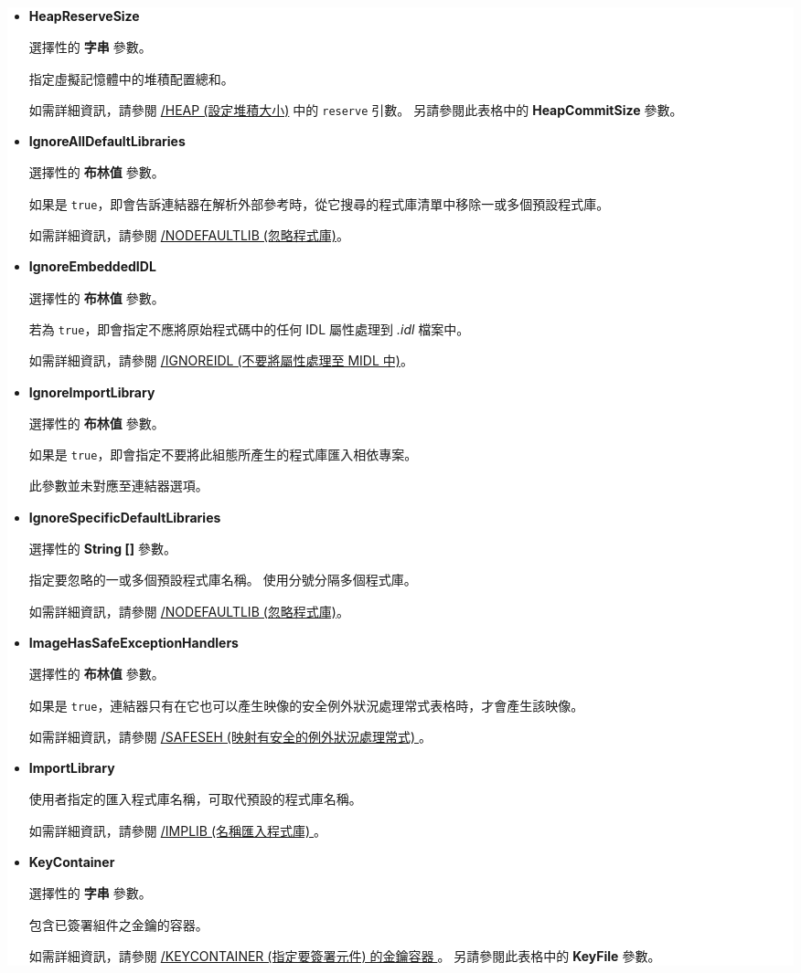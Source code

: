 - **HeapReserveSize**

  選擇性的 **字串** 參數。

  指定虛擬記憶體中的堆積配置總和。

  如需詳細資訊，請參閱 [/HEAP (設定堆積大小)](/cpp/build/reference/heap-set-heap-size) 中的 `reserve` 引數。 另請參閱此表格中的 **HeapCommitSize** 參數。

- **IgnoreAllDefaultLibraries**

  選擇性的 **布林值** 參數。

  如果是 `true`，即會告訴連結器在解析外部參考時，從它搜尋的程式庫清單中移除一或多個預設程式庫。

  如需詳細資訊，請參閱 [/NODEFAULTLIB (忽略程式庫)](/cpp/build/reference/nodefaultlib-ignore-libraries)。

- **IgnoreEmbeddedIDL**

  選擇性的 **布林值** 參數。

  若為 `true`，即會指定不應將原始程式碼中的任何 IDL 屬性處理到 *.idl* 檔案中。

  如需詳細資訊，請參閱 [/IGNOREIDL (不要將屬性處理至 MIDL 中)](/cpp/build/reference/ignoreidl-don-t-process-attributes-into-midl)。

- **IgnoreImportLibrary**

  選擇性的 **布林值** 參數。

  如果是 `true`，即會指定不要將此組態所產生的程式庫匯入相依專案。

  此參數並未對應至連結器選項。

- **IgnoreSpecificDefaultLibraries**

  選擇性的 **String []** 參數。

  指定要忽略的一或多個預設程式庫名稱。 使用分號分隔多個程式庫。

  如需詳細資訊，請參閱 [/NODEFAULTLIB (忽略程式庫)](/cpp/build/reference/nodefaultlib-ignore-libraries)。

- **ImageHasSafeExceptionHandlers**

  選擇性的 **布林值** 參數。

  如果是 `true`，連結器只有在它也可以產生映像的安全例外狀況處理常式表格時，才會產生該映像。

  如需詳細資訊，請參閱 [/SAFESEH (映射有安全的例外狀況處理常式) ](/cpp/build/reference/safeseh-image-has-safe-exception-handlers)。

- **ImportLibrary**

  使用者指定的匯入程式庫名稱，可取代預設的程式庫名稱。

  如需詳細資訊，請參閱 [/IMPLIB (名稱匯入程式庫) ](/cpp/build/reference/implib-name-import-library)。

- **KeyContainer**

  選擇性的 **字串** 參數。

  包含已簽署組件之金鑰的容器。

  如需詳細資訊，請參閱 [/KEYCONTAINER (指定要簽署元件) 的金鑰容器 ](/cpp/build/reference/keycontainer-specify-a-key-container-to-sign-an-assembly)。 另請參閱此表格中的 **KeyFile** 參數。
